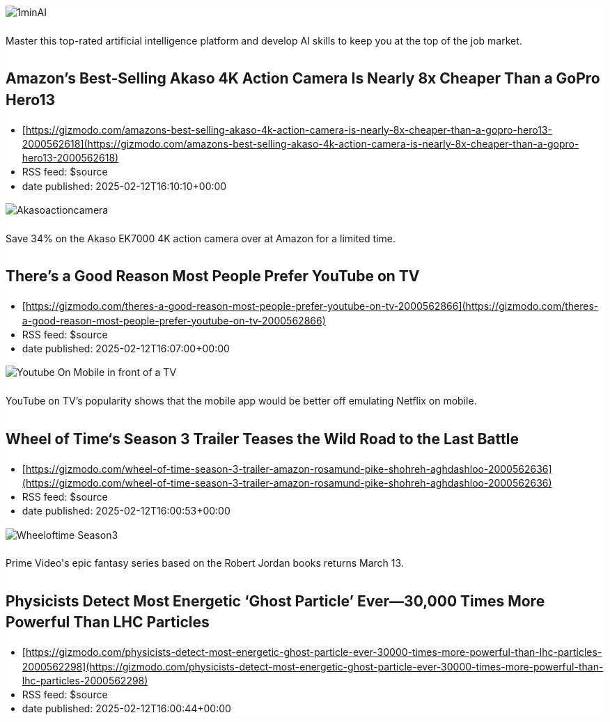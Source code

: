 <img width="1500" height="1000" src="https://gizmodo.com/app/uploads/2024/11/1MinAI-1.jpg" class="attachment-full size-full wp-post-image" alt="1minAI" decoding="async" loading="lazy" srcset="https://gizmodo.com/app/uploads/2024/11/1MinAI-1.jpg 1500w, https://gizmodo.com/app/uploads/2024/11/1MinAI-1-300x200.jpg 300w, https://gizmodo.com/app/uploads/2024/11/1MinAI-1-1024x683.jpg 1024w, https://gizmodo.com/app/uploads/2024/11/1MinAI-1-768x512.jpg 768w, https://gizmodo.com/app/uploads/2024/11/1MinAI-1-336x224.jpg 336w, https://gizmodo.com/app/uploads/2024/11/1MinAI-1-1400x932.jpg 1400w, https://gizmodo.com/app/uploads/2024/11/1MinAI-1-680x453.jpg 680w, https://gizmodo.com/app/uploads/2024/11/1MinAI-1-896x597.jpg 896w" sizes="(max-width: 1500px) 100vw, 1500px"><br><br>Master this top-rated artificial intelligence platform and develop AI skills to keep you at the top of the job market.

## Amazon’s Best-Selling Akaso 4K Action Camera Is Nearly 8x Cheaper Than a GoPro Hero13
 - [https://gizmodo.com/amazons-best-selling-akaso-4k-action-camera-is-nearly-8x-cheaper-than-a-gopro-hero13-2000562618](https://gizmodo.com/amazons-best-selling-akaso-4k-action-camera-is-nearly-8x-cheaper-than-a-gopro-hero13-2000562618)
 - RSS feed: $source
 - date published: 2025-02-12T16:10:10+00:00

<img width="1500" height="1000" src="https://gizmodo.com/app/uploads/2025/02/AkasoActionCamera.jpg" class="attachment-full size-full wp-post-image" alt="Akasoactioncamera" decoding="async" loading="lazy" srcset="https://gizmodo.com/app/uploads/2025/02/AkasoActionCamera.jpg 1500w, https://gizmodo.com/app/uploads/2025/02/AkasoActionCamera-300x200.jpg 300w, https://gizmodo.com/app/uploads/2025/02/AkasoActionCamera-1024x683.jpg 1024w, https://gizmodo.com/app/uploads/2025/02/AkasoActionCamera-768x512.jpg 768w, https://gizmodo.com/app/uploads/2025/02/AkasoActionCamera-336x224.jpg 336w, https://gizmodo.com/app/uploads/2025/02/AkasoActionCamera-1400x932.jpg 1400w, https://gizmodo.com/app/uploads/2025/02/AkasoActionCamera-680x453.jpg 680w, https://gizmodo.com/app/uploads/2025/02/AkasoActionCamera-896x597.jpg 896w" sizes="(max-width: 1500px) 100vw, 1500px"><br><br>Save 34% on the Akaso EK7000 4K action camera over at Amazon for a limited time.

## There’s a Good Reason Most People Prefer YouTube on TV
 - [https://gizmodo.com/theres-a-good-reason-most-people-prefer-youtube-on-tv-2000562866](https://gizmodo.com/theres-a-good-reason-most-people-prefer-youtube-on-tv-2000562866)
 - RSS feed: $source
 - date published: 2025-02-12T16:07:00+00:00

<img width="1500" height="1000" src="https://gizmodo.com/app/uploads/2024/10/youtube-on-mobile.jpg" class="attachment-full size-full wp-post-image" alt="Youtube On Mobile in front of a TV" decoding="async" loading="lazy" srcset="https://gizmodo.com/app/uploads/2024/10/youtube-on-mobile.jpg 1500w, https://gizmodo.com/app/uploads/2024/10/youtube-on-mobile-300x200.jpg 300w, https://gizmodo.com/app/uploads/2024/10/youtube-on-mobile-1024x683.jpg 1024w, https://gizmodo.com/app/uploads/2024/10/youtube-on-mobile-768x512.jpg 768w, https://gizmodo.com/app/uploads/2024/10/youtube-on-mobile-336x224.jpg 336w, https://gizmodo.com/app/uploads/2024/10/youtube-on-mobile-1400x932.jpg 1400w, https://gizmodo.com/app/uploads/2024/10/youtube-on-mobile-680x453.jpg 680w, https://gizmodo.com/app/uploads/2024/10/youtube-on-mobile-896x597.jpg 896w" sizes="(max-width: 1500px) 100vw, 1500px"><br><br>YouTube on TV’s popularity shows that the mobile app would be better off emulating Netflix on mobile.

## Wheel of Time‘s Season 3 Trailer Teases the Wild Road to the Last Battle
 - [https://gizmodo.com/wheel-of-time-season-3-trailer-amazon-rosamund-pike-shohreh-aghdashloo-2000562636](https://gizmodo.com/wheel-of-time-season-3-trailer-amazon-rosamund-pike-shohreh-aghdashloo-2000562636)
 - RSS feed: $source
 - date published: 2025-02-12T16:00:53+00:00

<img width="1500" height="1000" src="https://gizmodo.com/app/uploads/2025/02/WheelofTime_Season3.jpg" class="attachment-full size-full wp-post-image" alt="Wheeloftime Season3" decoding="async" loading="lazy" srcset="https://gizmodo.com/app/uploads/2025/02/WheelofTime_Season3.jpg 1500w, https://gizmodo.com/app/uploads/2025/02/WheelofTime_Season3-300x200.jpg 300w, https://gizmodo.com/app/uploads/2025/02/WheelofTime_Season3-1024x683.jpg 1024w, https://gizmodo.com/app/uploads/2025/02/WheelofTime_Season3-768x512.jpg 768w, https://gizmodo.com/app/uploads/2025/02/WheelofTime_Season3-336x224.jpg 336w, https://gizmodo.com/app/uploads/2025/02/WheelofTime_Season3-1400x932.jpg 1400w, https://gizmodo.com/app/uploads/2025/02/WheelofTime_Season3-680x453.jpg 680w, https://gizmodo.com/app/uploads/2025/02/WheelofTime_Season3-896x597.jpg 896w" sizes="(max-width: 1500px) 100vw, 1500px"><br><br>Prime Video's epic fantasy series based on the Robert Jordan books returns March 13.

## Physicists Detect Most Energetic ‘Ghost Particle’ Ever—30,000 Times More Powerful Than LHC Particles
 - [https://gizmodo.com/physicists-detect-most-energetic-ghost-particle-ever-30000-times-more-powerful-than-lhc-particles-2000562298](https://gizmodo.com/physicists-detect-most-energetic-ghost-particle-ever-30000-times-more-powerful-than-lhc-particles-2000562298)
 - RSS feed: $source
 - date published: 2025-02-12T16:00:44+00:00
